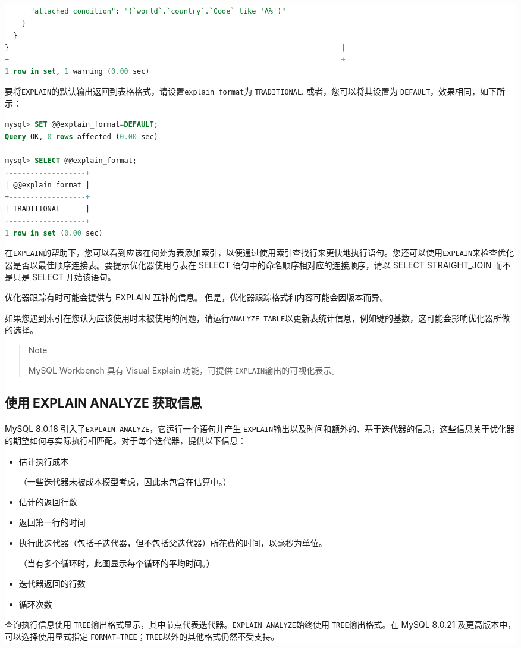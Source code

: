 ```sql
      "attached_condition": "(`world`.`country`.`Code` like 'A%')"
    }
  }
}                                                                              |
+------------------------------------------------------------------------------+
1 row in set, 1 warning (0.00 sec)
```

要将`EXPLAIN`的默认输出返回到表格格式，请设置`explain_format`为 `TRADITIONAL`. 或者，您可以将其设置为 `DEFAULT`，效果相同，如下所示：

```sql
mysql> SET @@explain_format=DEFAULT;
Query OK, 0 rows affected (0.00 sec)

mysql> SELECT @@explain_format;
+------------------+
| @@explain_format |
+------------------+
| TRADITIONAL      |
+------------------+
1 row in set (0.00 sec)
```



在`EXPLAIN`的帮助下，您可以看到应该在何处为表添加索引，以便通过使用索引查找行来更快地执行语句。您还可以使用`EXPLAIN`来检查优化器是否以最佳顺序连接表。要提示优化器使用与表在 SELECT 语句中的命名顺序相对应的连接顺序，请以 SELECT STRAIGHT_JOIN 而不是只是 SELECT 开始该语句。

优化器跟踪有时可能会提供与 EXPLAIN 互补的信息。 但是，优化器跟踪格式和内容可能会因版本而异。

如果您遇到索引在您认为应该使用时未被使用的问题，请运行`ANALYZE TABLE`以更新表统计信息，例如键的基数，这可能会影响优化器所做的选择。

> Note
>
> MySQL Workbench 具有 Visual Explain 功能，可提供 `EXPLAIN`输出的可视化表示。

## 使用 EXPLAIN ANALYZE 获取信息

MySQL 8.0.18 引入了`EXPLAIN ANALYZE`，它运行一个语句并产生 `EXPLAIN`输出以及时间和额外的、基于迭代器的信息，这些信息关于优化器的期望如何与实际执行相匹配。对于每个迭代器，提供以下信息：

- 估计执行成本

  （一些迭代器未被成本模型考虑，因此未包含在估算中。）

- 估计的返回行数

- 返回第一行的时间

- 执行此迭代器（包括子迭代器，但不包括父迭代器）所花费的时间，以毫秒为单位。

  （当有多个循环时，此图显示每个循环的平均时间。）

- 迭代器返回的行数

- 循环次数

查询执行信息使用 `TREE`输出格式显示，其中节点代表迭代器。`EXPLAIN ANALYZE`始终使用 `TREE`输出格式。在 MySQL 8.0.21 及更高版本中，可以选择使用显式指定 `FORMAT=TREE`；`TREE`以外的其他格式仍然不受支持。
